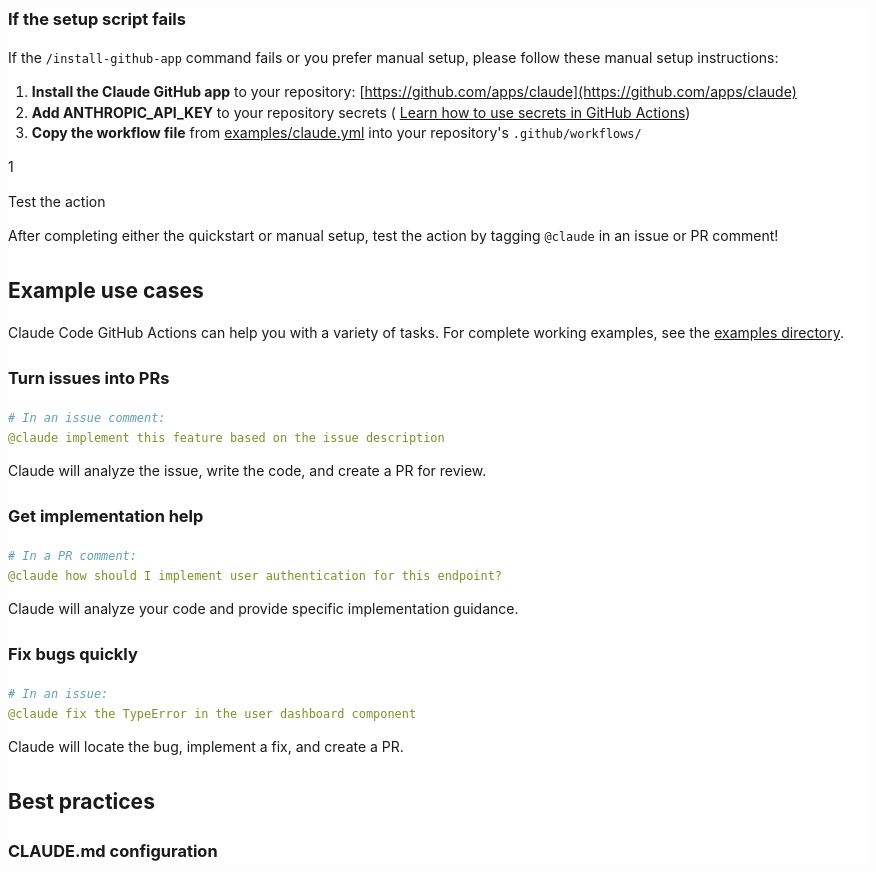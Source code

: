 ### If the setup script fails

If the `/install-github-app` command fails or you prefer manual setup, please follow these manual setup instructions:

1. **Install the Claude GitHub app** to your repository: [https://github.com/apps/claude](https://github.com/apps/claude)
2. **Add ANTHROPIC\_API\_KEY** to your repository secrets ( [Learn how to use secrets in GitHub Actions](https://docs.github.com/en/actions/security-guides/using-secrets-in-github-actions))
3. **Copy the workflow file** from [examples/claude.yml](https://github.com/anthropics/claude-code-action/blob/main/examples/claude.yml) into your repository's `.github/workflows/`

1

Test the action

After completing either the quickstart or manual setup, test the action by tagging `@claude` in an issue or PR comment!

## Example use cases

Claude Code GitHub Actions can help you with a variety of tasks. For complete working examples, see the [examples directory](https://github.com/anthropics/claude-code-action/tree/main/examples).

### Turn issues into PRs

```yaml
# In an issue comment:
@claude implement this feature based on the issue description
```

Claude will analyze the issue, write the code, and create a PR for review.

### Get implementation help

```yaml
# In a PR comment:
@claude how should I implement user authentication for this endpoint?
```

Claude will analyze your code and provide specific implementation guidance.

### Fix bugs quickly

```yaml
# In an issue:
@claude fix the TypeError in the user dashboard component
```

Claude will locate the bug, implement a fix, and create a PR.

## Best practices

### CLAUDE.md configuration
